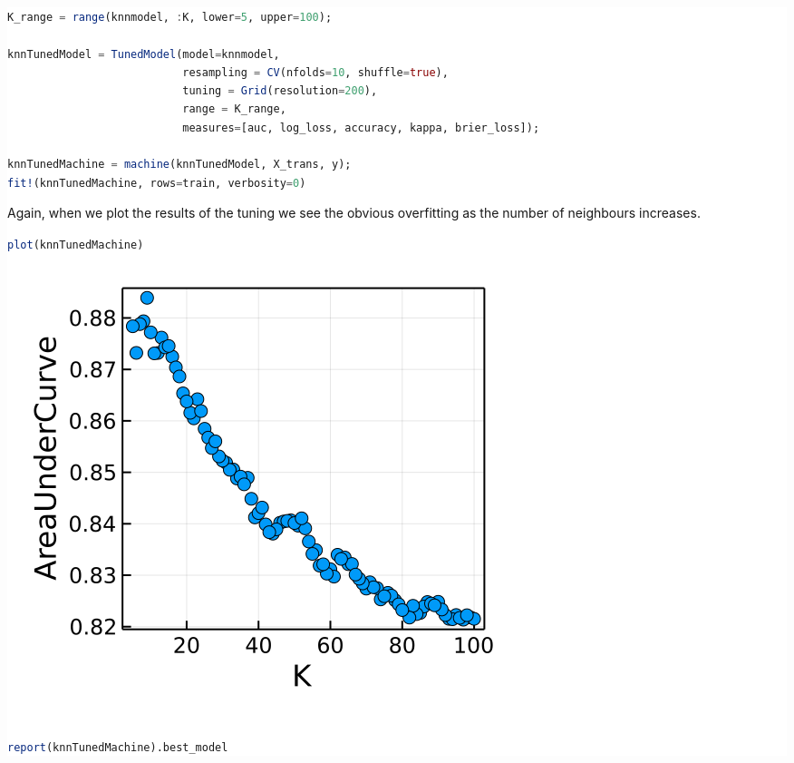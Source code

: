 ```julia
K_range = range(knnmodel, :K, lower=5, upper=100);

knnTunedModel = TunedModel(model=knnmodel,
                           resampling = CV(nfolds=10, shuffle=true),
                           tuning = Grid(resolution=200),
                           range = K_range,
                           measures=[auc, log_loss, accuracy, kappa, brier_loss]);

knnTunedMachine = machine(knnTunedModel, X_trans, y);
fit!(knnTunedMachine, rows=train, verbosity=0)
```

Again, when we plot the results of the tuning we see the obvious
overfitting as the number of neighbours increases. 

```julia
plot(knnTunedMachine)
```


![KNN tune plot](/assets/estateguru/output_66_0.svg "KNN tune plot")


```julia
report(knnTunedMachine).best_model
```



